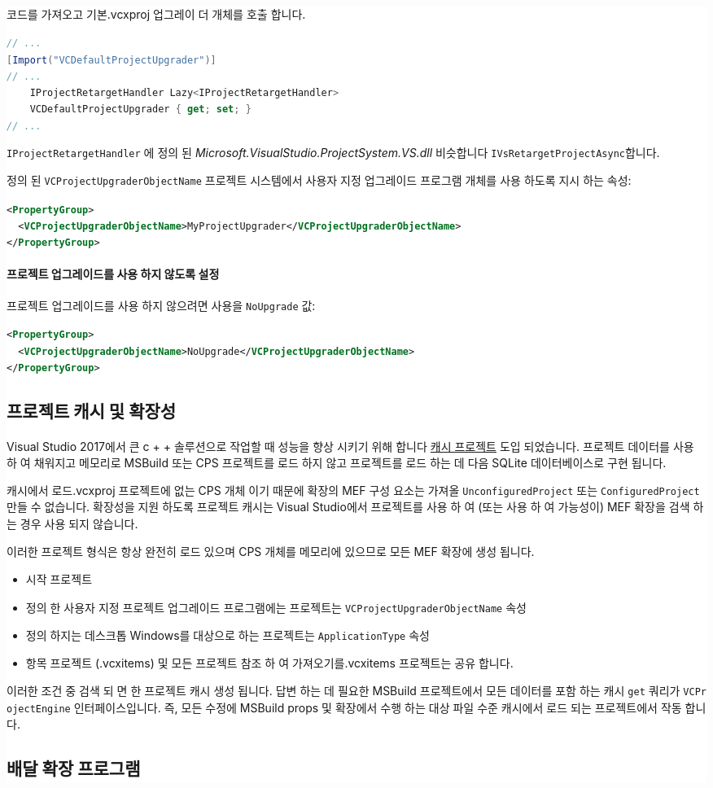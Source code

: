 코드를 가져오고 기본.vcxproj 업그레이 더 개체를 호출 합니다.

```csharp
// ...
[Import("VCDefaultProjectUpgrader")]
// ...
    IProjectRetargetHandler Lazy<IProjectRetargetHandler>
    VCDefaultProjectUpgrader { get; set; }
// ...
```

`IProjectRetargetHandler` 에 정의 된 *Microsoft.VisualStudio.ProjectSystem.VS.dll* 비슷합니다 `IVsRetargetProjectAsync`합니다.

정의 된 `VCProjectUpgraderObjectName` 프로젝트 시스템에서 사용자 지정 업그레이드 프로그램 개체를 사용 하도록 지시 하는 속성:

```xml
<PropertyGroup>
  <VCProjectUpgraderObjectName>MyProjectUpgrader</VCProjectUpgraderObjectName>
</PropertyGroup>
```

#### <a name="disable-project-upgrade"></a>프로젝트 업그레이드를 사용 하지 않도록 설정

프로젝트 업그레이드를 사용 하지 않으려면 사용을 `NoUpgrade` 값:

```xml
<PropertyGroup>
  <VCProjectUpgraderObjectName>NoUpgrade</VCProjectUpgraderObjectName>
</PropertyGroup>
```

## <a name="project-cache-and-extensibility"></a>프로젝트 캐시 및 확장성

Visual Studio 2017에서 큰 c + + 솔루션으로 작업할 때 성능을 향상 시키기 위해 합니다 [캐시 프로젝트](https://devblogs.microsoft.com/cppblog/faster-c-solution-load-with-vs-15/) 도입 되었습니다. 프로젝트 데이터를 사용 하 여 채워지고 메모리로 MSBuild 또는 CPS 프로젝트를 로드 하지 않고 프로젝트를 로드 하는 데 다음 SQLite 데이터베이스로 구현 됩니다.

캐시에서 로드.vcxproj 프로젝트에 없는 CPS 개체 이기 때문에 확장의 MEF 구성 요소는 가져올 `UnconfiguredProject` 또는 `ConfiguredProject` 만들 수 없습니다. 확장성을 지원 하도록 프로젝트 캐시는 Visual Studio에서 프로젝트를 사용 하 여 (또는 사용 하 여 가능성이) MEF 확장을 검색 하는 경우 사용 되지 않습니다.

이러한 프로젝트 형식은 항상 완전히 로드 있으며 CPS 개체를 메모리에 있으므로 모든 MEF 확장에 생성 됩니다.

- 시작 프로젝트

- 정의 한 사용자 지정 프로젝트 업그레이드 프로그램에는 프로젝트는 `VCProjectUpgraderObjectName` 속성

- 정의 하지는 데스크톱 Windows를 대상으로 하는 프로젝트는 `ApplicationType` 속성

- 항목 프로젝트 (.vcxitems) 및 모든 프로젝트 참조 하 여 가져오기를.vcxitems 프로젝트는 공유 합니다.

이러한 조건 중 검색 되 면 한 프로젝트 캐시 생성 됩니다. 답변 하는 데 필요한 MSBuild 프로젝트에서 모든 데이터를 포함 하는 캐시 `get` 쿼리가 `VCProjectEngine` 인터페이스입니다. 즉, 모든 수정에 MSBuild props 및 확장에서 수행 하는 대상 파일 수준 캐시에서 로드 되는 프로젝트에서 작동 합니다.

## <a name="shipping-your-extension"></a>배달 확장 프로그램
